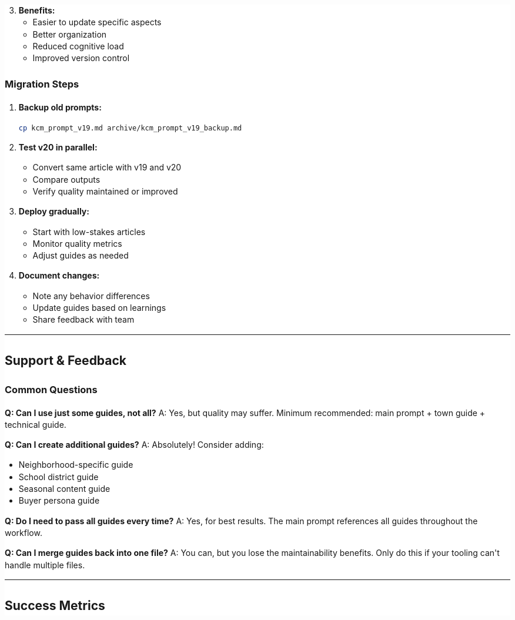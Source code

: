 3. **Benefits:**
   - Easier to update specific aspects
   - Better organization
   - Reduced cognitive load
   - Improved version control

### Migration Steps

1. **Backup old prompts:**
   ```bash
   cp kcm_prompt_v19.md archive/kcm_prompt_v19_backup.md
   ```

2. **Test v20 in parallel:**
   - Convert same article with v19 and v20
   - Compare outputs
   - Verify quality maintained or improved

3. **Deploy gradually:**
   - Start with low-stakes articles
   - Monitor quality metrics
   - Adjust guides as needed

4. **Document changes:**
   - Note any behavior differences
   - Update guides based on learnings
   - Share feedback with team

---

## Support & Feedback

### Common Questions

**Q: Can I use just some guides, not all?**
A: Yes, but quality may suffer. Minimum recommended: main prompt + town guide + technical guide.

**Q: Can I create additional guides?**
A: Absolutely! Consider adding:
- Neighborhood-specific guide
- School district guide
- Seasonal content guide
- Buyer persona guide

**Q: Do I need to pass all guides every time?**
A: Yes, for best results. The main prompt references all guides throughout the workflow.

**Q: Can I merge guides back into one file?**
A: You can, but you lose the maintainability benefits. Only do this if your tooling can't handle multiple files.

---

## Success Metrics
